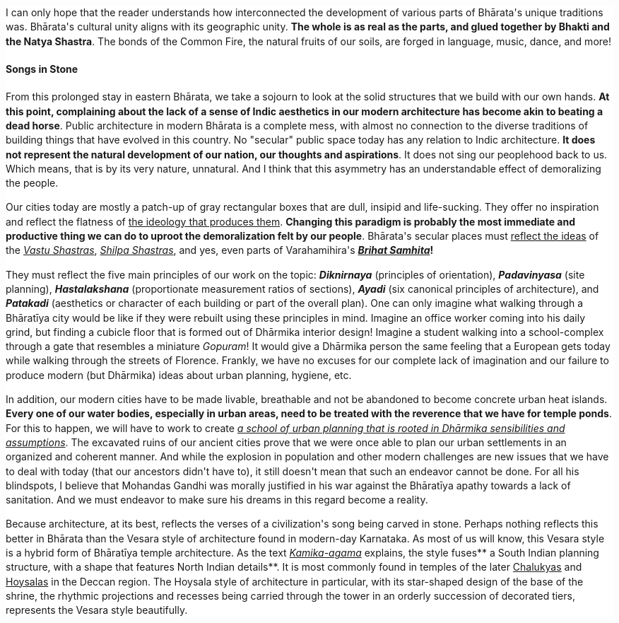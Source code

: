 I can only hope that the reader understands how interconnected the development of various parts of Bhārata's unique traditions was. Bhārata's cultural unity aligns with its geographic unity. **The whole is as real as the parts, and glued together by Bhakti and the Natya Shastra**. The bonds of the Common Fire, the natural fruits of our soils, are forged in language, music, dance, and more!

#### Songs in Stone

From this prolonged stay in eastern Bhārata, we take a sojourn to look at the solid structures that we build with our own hands. **At this point, complaining about the lack of a sense of Indic aesthetics in our modern architecture has become akin to beating a dead horse**. Public architecture in modern Bhārata is a complete mess, with almost no connection to the diverse traditions of building things that have evolved in this country. No "secular" public space today has any relation to Indic architecture. **It does not represent the natural development of our nation, our thoughts and aspirations**. It does not sing our peoplehood back to us. Which means, that is by its very nature, unnatural. And I think that this asymmetry has an understandable effect of demoralizing the people.

Our cities today are mostly a patch-up of gray rectangular boxes that are dull, insipid and life-sucking. They offer no inspiration and reflect the flatness of [the ideology that produces them](https://www.architecture.com/explore-architecture/modernism). **Changing this paradigm is probably the most immediate and productive thing we can do to uproot the demoralization felt by our people**. Bhārata's secular places must [reflect the ideas](https://en.wikipedia.org/wiki/Hindu_architecture) of the _[Vastu Shastras](https://en.wikipedia.org/wiki/Vastu_shastra)_, _[Shilpa Shastras](https://en.wikipedia.org/wiki/Shilpa_Shastras)_, and yes, even parts of Varahamihira's **_[Brihat Samhita](https://en.wikipedia.org/wiki/B%E1%B9%9Bhat_Sa%E1%B9%83hit%C4%81)_!**

They must reflect the five main principles of our work on the topic: **_Diknirnaya_** (principles of orientation), **_Padavinyasa_** (site planning), **_Hastalakshana_** (proportionate measurement ratios of sections), **_Ayadi_** (six canonical principles of architecture), and **_Patakadi_** (aesthetics or character of each building or part of the overall plan). One can only imagine what walking through a Bhāratīya city would be like if they were rebuilt using these principles in mind. Imagine an office worker coming into his daily grind, but finding a cubicle floor that is formed out of Dhārmika interior design! Imagine a student walking into a school-complex through a gate that resembles a miniature _Gopuram_! It would give a Dhārmika person the same feeling that a European gets today while walking through the streets of Florence. Frankly, we have no excuses for our complete lack of imagination and our failure to produce modern (but Dhārmika) ideas about urban planning, hygiene, etc. 

In addition, our modern cities have to be made livable, breathable and not be abandoned to become concrete urban heat islands. **Every one of our water bodies, especially in urban areas, need to be treated with the reverence that we have for temple ponds**. For this to happen, we will have to work to create _<span style="text-decoration:underline;">a school of urban planning that is rooted in Dhārmika sensibilities and assumptions</span>_. The excavated ruins of our ancient cities prove that we were once able to plan our urban settlements in an organized and coherent manner. And while the explosion in population and other modern challenges are new issues that we have to deal with today (that our ancestors didn't have to), it still doesn't mean that such an endeavor cannot be done. For all his blindspots, I believe that Mohandas Gandhi was morally justified in his war against the Bhāratīya apathy towards a lack of sanitation. And we must endeavor to make sure his dreams in this regard become a reality.

Because architecture, at its best, reflects the verses of a civilization's song being carved in stone. Perhaps nothing reflects this better in Bhārata than the Vesara style of architecture found in modern-day Karnataka. As most of us will know, this Vesara style is a hybrid form of Bhāratīya temple architecture. As the text _[Kamika-agama](https://www.himalayanacademy.com/view/kamika-agama-purva-pada-part-1)_ explains, the style fuses** a South Indian planning structure, with a shape that features North Indian details**. It is most commonly found in temples of the later [Chalukyas](https://en.wikipedia.org/wiki/Chalukya_dynasty) and [Hoysalas](https://en.wikipedia.org/wiki/Hoysala_Empire) in the Deccan region. The Hoysala style of architecture in particular, with its star-shaped design of the base of the shrine, the rhythmic projections and recesses being carried through the tower in an orderly succession of decorated tiers, represents the Vesara style beautifully.
